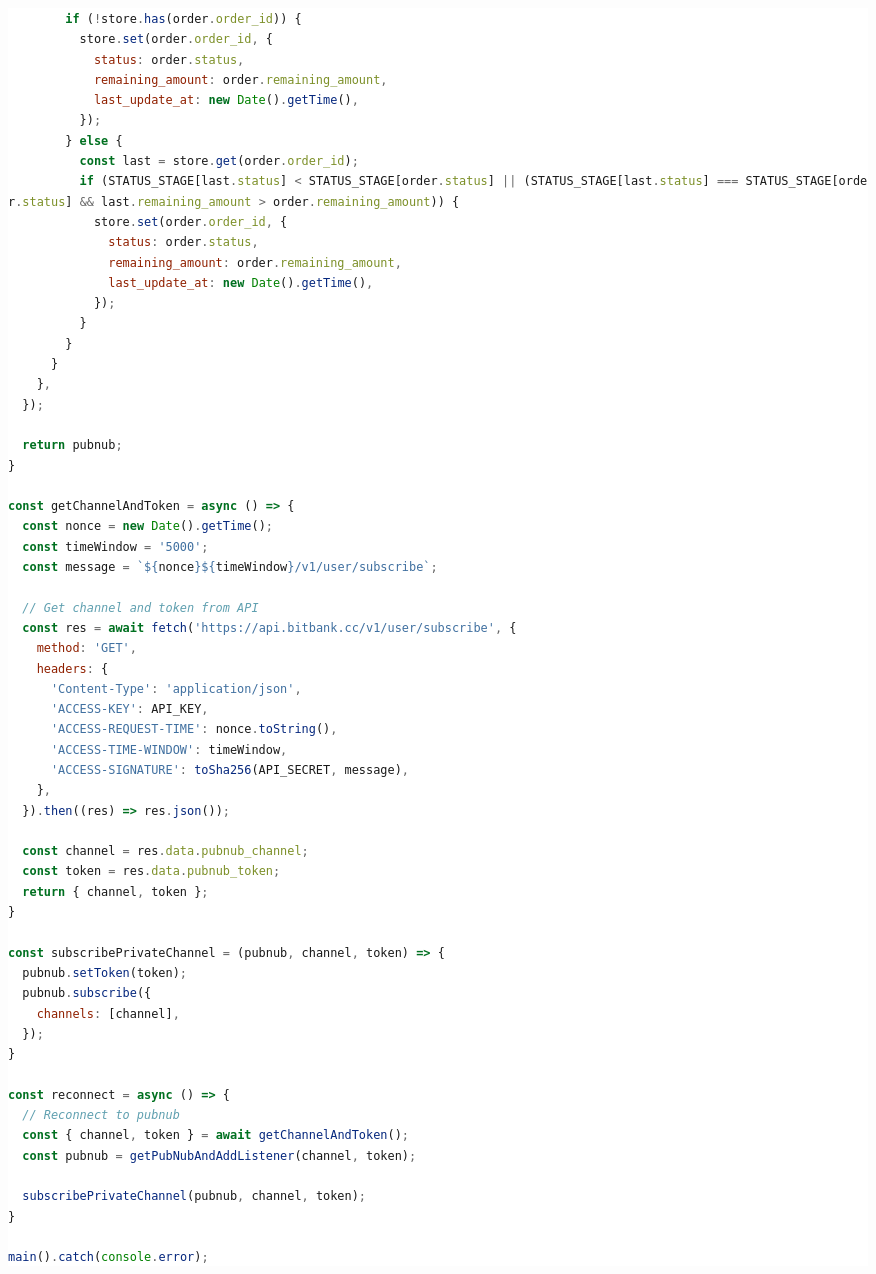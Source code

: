 ```javascript
        if (!store.has(order.order_id)) {
          store.set(order.order_id, {
            status: order.status,
            remaining_amount: order.remaining_amount,
            last_update_at: new Date().getTime(),
          });
        } else {
          const last = store.get(order.order_id);
          if (STATUS_STAGE[last.status] < STATUS_STAGE[order.status] || (STATUS_STAGE[last.status] === STATUS_STAGE[order.status] && last.remaining_amount > order.remaining_amount)) {
            store.set(order.order_id, {
              status: order.status,
              remaining_amount: order.remaining_amount,
              last_update_at: new Date().getTime(),
            });
          }
        }
      }
    },
  });

  return pubnub;
}

const getChannelAndToken = async () => {
  const nonce = new Date().getTime();
  const timeWindow = '5000';
  const message = `${nonce}${timeWindow}/v1/user/subscribe`;

  // Get channel and token from API
  const res = await fetch('https://api.bitbank.cc/v1/user/subscribe', {
    method: 'GET',
    headers: {
      'Content-Type': 'application/json',
      'ACCESS-KEY': API_KEY,
      'ACCESS-REQUEST-TIME': nonce.toString(),
      'ACCESS-TIME-WINDOW': timeWindow,
      'ACCESS-SIGNATURE': toSha256(API_SECRET, message),
    },
  }).then((res) => res.json());

  const channel = res.data.pubnub_channel;
  const token = res.data.pubnub_token;
  return { channel, token };
}

const subscribePrivateChannel = (pubnub, channel, token) => {
  pubnub.setToken(token);
  pubnub.subscribe({
    channels: [channel],
  });
}

const reconnect = async () => {
  // Reconnect to pubnub
  const { channel, token } = await getChannelAndToken();
  const pubnub = getPubNubAndAddListener(channel, token);

  subscribePrivateChannel(pubnub, channel, token);
}

main().catch(console.error);
```